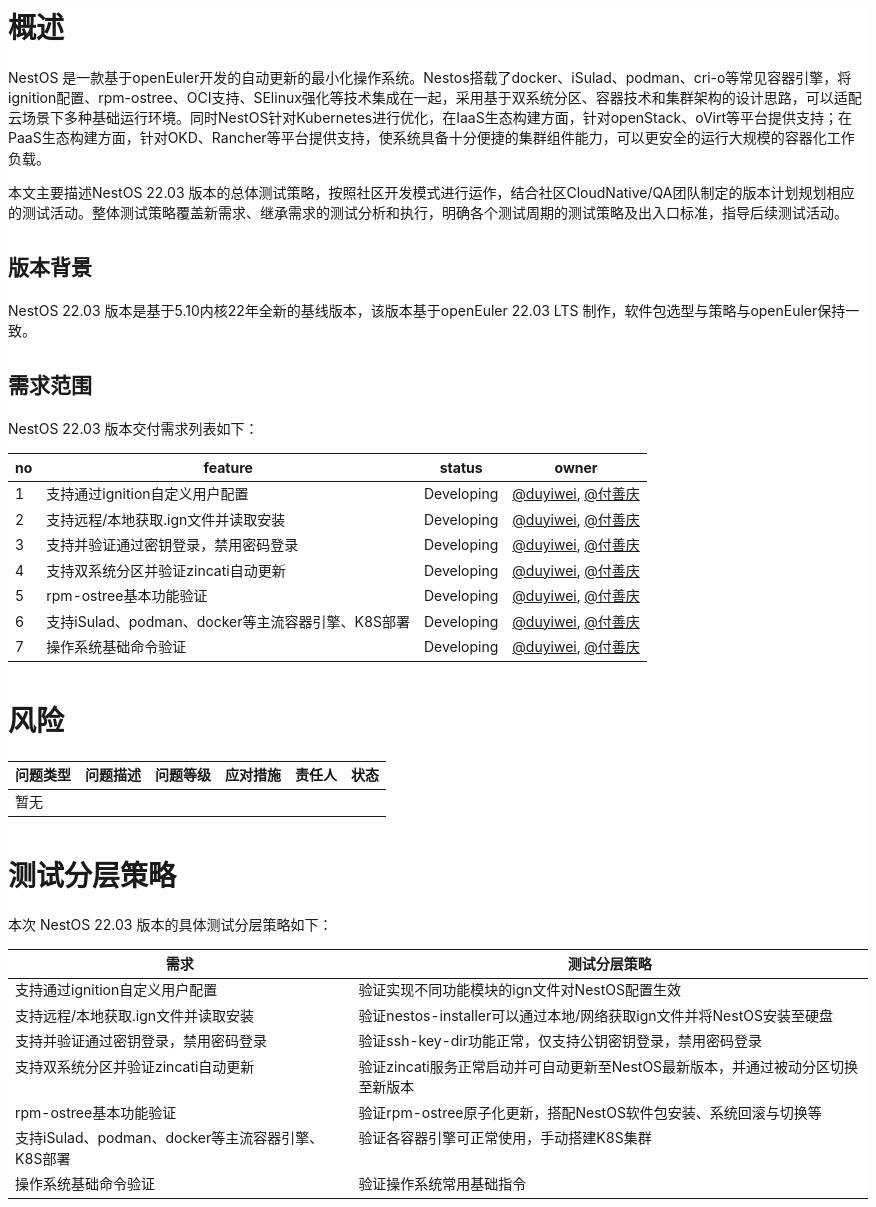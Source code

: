 # 概述

NestOS 是一款基于openEuler开发的自动更新的最小化操作系统。Nestos搭载了docker、iSulad、podman、cri-o等常见容器引擎，将ignition配置、rpm-ostree、OCI支持、SElinux强化等技术集成在一起，采用基于双系统分区、容器技术和集群架构的设计思路，可以适配云场景下多种基础运行环境。同时NestOS针对Kubernetes进行优化，在IaaS生态构建方面，针对openStack、oVirt等平台提供支持；在PaaS生态构建方面，针对OKD、Rancher等平台提供支持，使系统具备十分便捷的集群组件能力，可以更安全的运行大规模的容器化工作负载。

本文主要描述NestOS 22.03  版本的总体测试策略，按照社区开发模式进行运作，结合社区CloudNative/QA团队制定的版本计划规划相应的测试活动。整体测试策略覆盖新需求、继承需求的测试分析和执行，明确各个测试周期的测试策略及出入口标准，指导后续测试活动。

## 版本背景

NestOS 22.03 版本是基于5.10内核22年全新的基线版本，该版本基于openEuler 22.03 LTS 制作，软件包选型与策略与openEuler保持一致。

## 需求范围

NestOS 22.03 版本交付需求列表如下：

| **no** | **feature**                                                  | **status** | **owner**                                      |
| ------ | ------------------------------------------------------------ | ---------- | ---------------------------------------------- |
|1|支持通过ignition自定义用户配置|Developing|[@duyiwei](https://gitee.com/duyiwei7w), [@付善庆](https://gitee.com/fu-shanqing)|
|2|支持远程/本地获取.ign文件并读取安装|Developing|[@duyiwei](https://gitee.com/duyiwei7w), [@付善庆](https://gitee.com/fu-shanqing)|
|3|支持并验证通过密钥登录，禁用密码登录|Developing|[@duyiwei](https://gitee.com/duyiwei7w), [@付善庆](https://gitee.com/fu-shanqing)|
|4|支持双系统分区并验证zincati自动更新|Developing| [@duyiwei](https://gitee.com/duyiwei7w), [@付善庆](https://gitee.com/fu-shanqing) |
|5|rpm-ostree基本功能验证|Developing|[@duyiwei](https://gitee.com/duyiwei7w), [@付善庆](https://gitee.com/fu-shanqing)|
|6|支持iSulad、podman、docker等主流容器引擎、K8S部署|Developing|[@duyiwei](https://gitee.com/duyiwei7w), [@付善庆](https://gitee.com/fu-shanqing)|
|7|操作系统基础命令验证|Developing| [@duyiwei](https://gitee.com/duyiwei7w), [@付善庆](https://gitee.com/fu-shanqing) |



# 风险

| 问题类型 | 问题描述 | 问题等级 | 应对措施 | 责任人 | 状态 |
| -------- | -------- | -------- | -------- | ------ | ---- |
| 暂无     |          |          |          |        |      |

# 测试分层策略

本次 NestOS 22.03 版本的具体测试分层策略如下：

| **需求**                        | **测试分层策略**                                             |
| ------------------------------- | ------------------------------------------------------------ |
| 支持通过ignition自定义用户配置 | 验证实现不同功能模块的ign文件对NestOS配置生效 |
| 支持远程/本地获取.ign文件并读取安装 | 验证nestos-installer可以通过本地/网络获取ign文件并将NestOS安装至硬盘 |
| 支持并验证通过密钥登录，禁用密码登录 | 验证ssh-key-dir功能正常，仅支持公钥密钥登录，禁用密码登录 |
| 支持双系统分区并验证zincati自动更新 | 验证zincati服务正常启动并可自动更新至NestOS最新版本，并通过被动分区切换至新版本 |
| rpm-ostree基本功能验证   | 验证rpm-ostree原子化更新，搭配NestOS软件包安装、系统回滚与切换等 |
| 支持iSulad、podman、docker等主流容器引擎、K8S部署 | 验证各容器引擎可正常使用，手动搭建K8S集群 |
| 操作系统基础命令验证       | 验证操作系统常用基础指令 |
